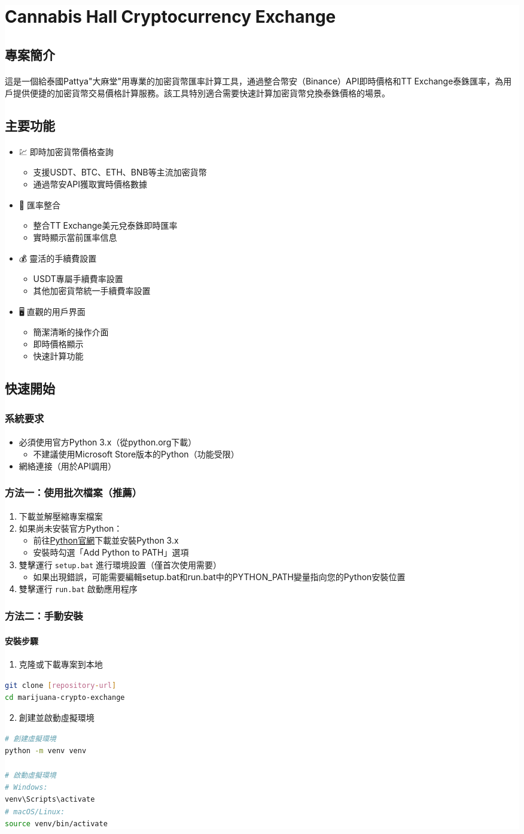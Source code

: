# Cannabis Hall Cryptocurrency Exchange

## 專案簡介
這是一個給泰國Pattya"大麻堂"用專業的加密貨幣匯率計算工具，通過整合幣安（Binance）API即時價格和TT Exchange泰銖匯率，為用戶提供便捷的加密貨幣交易價格計算服務。該工具特別適合需要快速計算加密貨幣兌換泰銖價格的場景。

## 主要功能
- 💹 即時加密貨幣價格查詢
  - 支援USDT、BTC、ETH、BNB等主流加密貨幣
  - 通過幣安API獲取實時價格數據
  
- 💱 匯率整合
  - 整合TT Exchange美元兌泰銖即時匯率
  - 實時顯示當前匯率信息
  
- 💰 靈活的手續費設置
  - USDT專屬手續費率設置
  - 其他加密貨幣統一手續費率設置
  
- 🖥️ 直觀的用戶界面
  - 簡潔清晰的操作介面
  - 即時價格顯示
  - 快速計算功能

## 快速開始
### 系統要求
- 必須使用官方Python 3.x（從python.org下載）
  - 不建議使用Microsoft Store版本的Python（功能受限）
- 網絡連接（用於API調用）

### 方法一：使用批次檔案（推薦）
1. 下載並解壓縮專案檔案
2. 如果尚未安裝官方Python：
   - 前往[Python官網](https://www.python.org/downloads/)下載並安裝Python 3.x
   - 安裝時勾選「Add Python to PATH」選項
3. 雙擊運行 `setup.bat` 進行環境設置（僅首次使用需要）
   - 如果出現錯誤，可能需要編輯setup.bat和run.bat中的PYTHON_PATH變量指向您的Python安裝位置
4. 雙擊運行 `run.bat` 啟動應用程序

### 方法二：手動安裝
#### 安裝步驟
1. 克隆或下載專案到本地
```bash
git clone [repository-url]
cd marijuana-crypto-exchange
```

2. 創建並啟動虛擬環境
```bash
# 創建虛擬環境
python -m venv venv

# 啟動虛擬環境
# Windows:
venv\Scripts\activate
# macOS/Linux:
source venv/bin/activate
```
